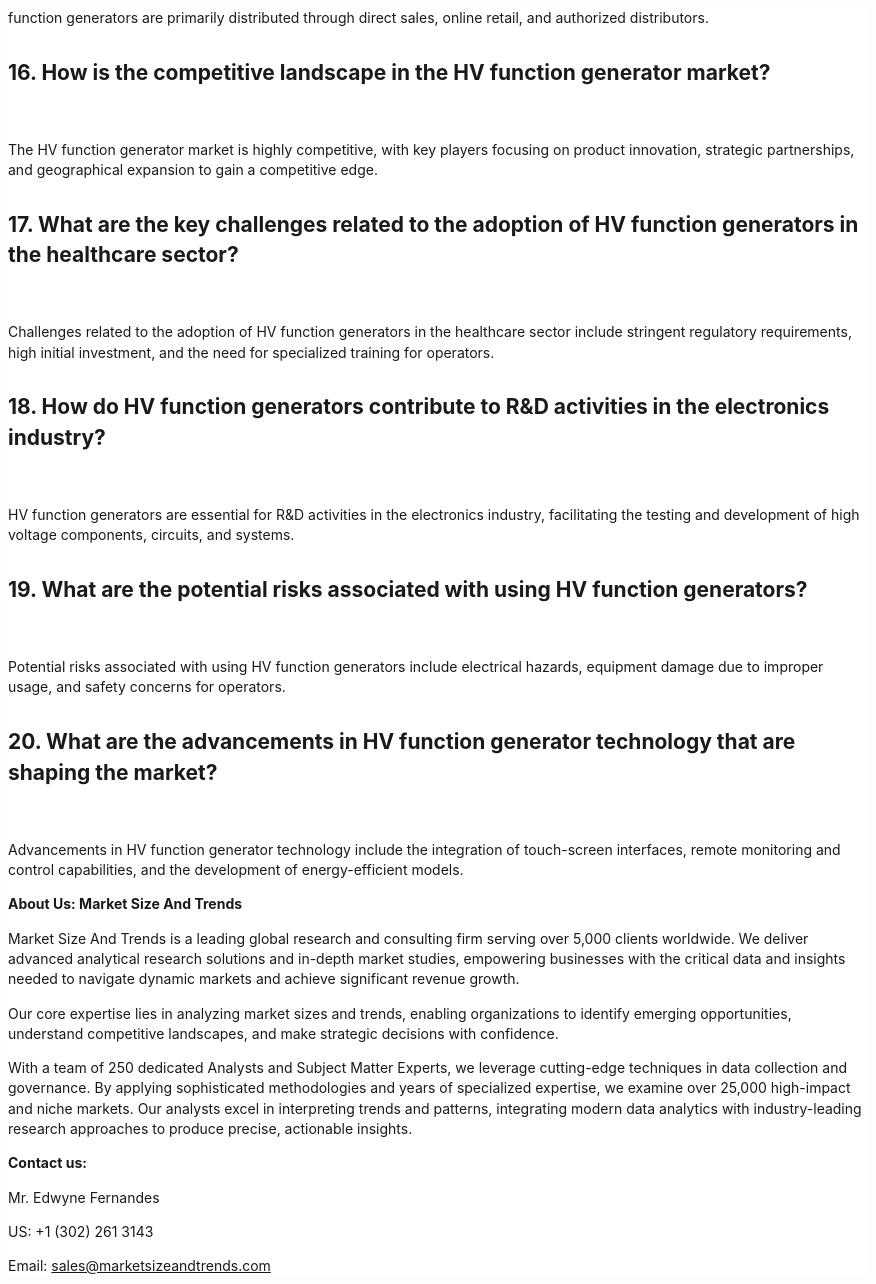 function generators are primarily distributed through direct sales, online retail, and authorized distributors.</p><h2>16. How is the competitive landscape in the HV function generator market?</h2><p>&nbsp;</p><p>The HV function generator market is highly competitive, with key players focusing on product innovation, strategic partnerships, and geographical expansion to gain a competitive edge.</p><h2>17. What are the key challenges related to the adoption of HV function generators in the healthcare sector?</h2><p>&nbsp;</p><p>Challenges related to the adoption of HV function generators in the healthcare sector include stringent regulatory requirements, high initial investment, and the need for specialized training for operators.</p><h2>18. How do HV function generators contribute to R&D activities in the electronics industry?</h2><p>&nbsp;</p><p>HV function generators are essential for R&D activities in the electronics industry, facilitating the testing and development of high voltage components, circuits, and systems.</p><h2>19. What are the potential risks associated with using HV function generators?</h2><p>&nbsp;</p><p>Potential risks associated with using HV function generators include electrical hazards, equipment damage due to improper usage, and safety concerns for operators.</p><h2>20. What are the advancements in HV function generator technology that are shaping the market?</h2><p>&nbsp;</p><p>Advancements in HV function generator technology include the integration of touch-screen interfaces, remote monitoring and control capabilities, and the development of energy-efficient models.</p></body></html></p><p><strong>About Us:&nbsp;Market Size And Trends</strong></p><p>Market Size And Trends&nbsp;is a leading global research and consulting firm serving over 5,000 clients worldwide. We deliver advanced analytical research solutions and in-depth market studies, empowering businesses with the critical data and insights needed to navigate dynamic markets and achieve significant revenue growth.</p><p>Our core expertise lies in analyzing market sizes and trends, enabling organizations to identify emerging opportunities, understand competitive landscapes, and make strategic decisions with confidence.</p><p>With a team of 250 dedicated Analysts and Subject Matter Experts, we leverage cutting-edge techniques in data collection and governance. By applying sophisticated methodologies and years of specialized expertise, we examine over 25,000 high-impact and niche markets. Our analysts excel in interpreting trends and patterns, integrating modern data analytics with industry-leading research approaches to produce precise, actionable insights.</p><p><strong>Contact us:</strong></p><p>Mr. Edwyne Fernandes</p><p>US: +1 (302) 261 3143</p><p>Email: <a href="mailto:sales@marketsizeandtrends.com">sales@marketsizeandtrends.com</a>&nbsp;</p>
